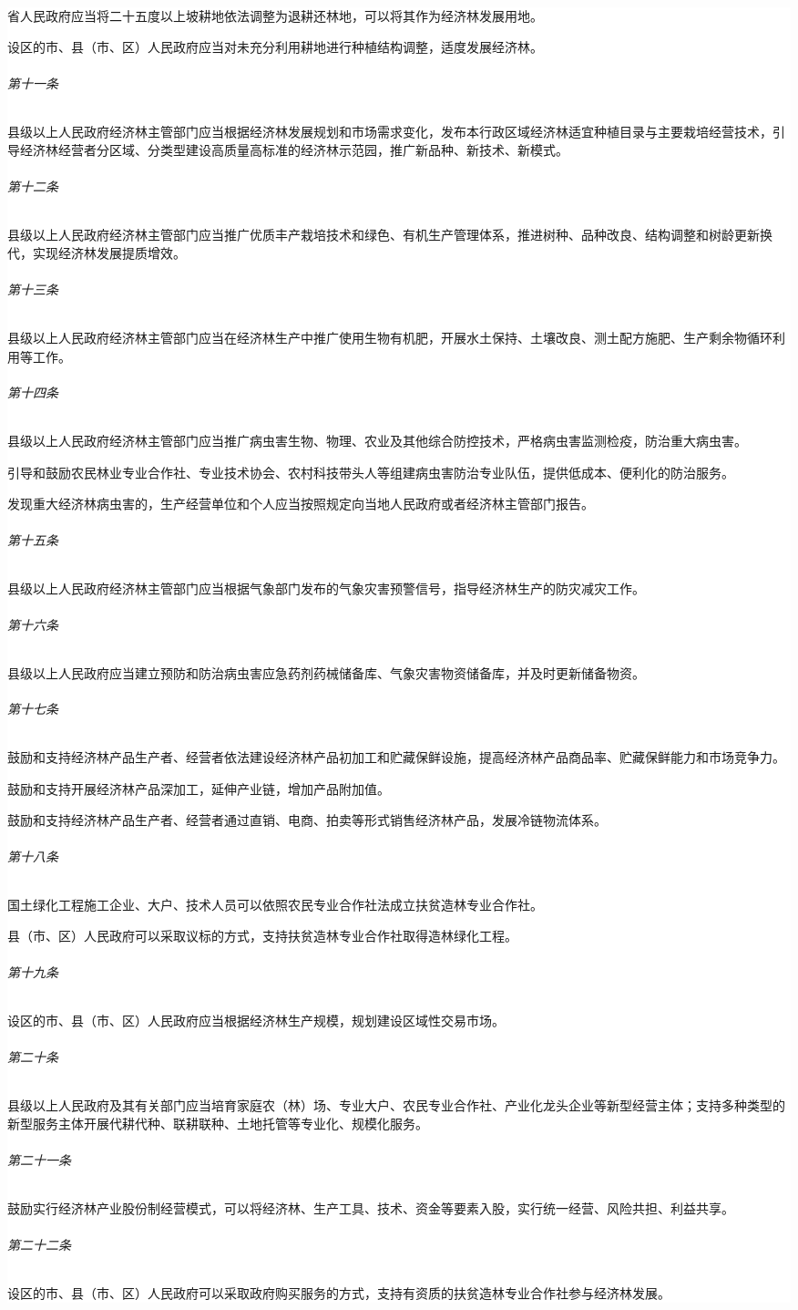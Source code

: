 省人民政府应当将二十五度以上坡耕地依法调整为退耕还林地，可以将其作为经济林发展用地。

设区的市、县（市、区）人民政府应当对未充分利用耕地进行种植结构调整，适度发展经济林。

###### 第十一条

县级以上人民政府经济林主管部门应当根据经济林发展规划和市场需求变化，发布本行政区域经济林适宜种植目录与主要栽培经营技术，引导经济林经营者分区域、分类型建设高质量高标准的经济林示范园，推广新品种、新技术、新模式。

###### 第十二条

县级以上人民政府经济林主管部门应当推广优质丰产栽培技术和绿色、有机生产管理体系，推进树种、品种改良、结构调整和树龄更新换代，实现经济林发展提质增效。

###### 第十三条

县级以上人民政府经济林主管部门应当在经济林生产中推广使用生物有机肥，开展水土保持、土壤改良、测土配方施肥、生产剩余物循环利用等工作。

###### 第十四条

县级以上人民政府经济林主管部门应当推广病虫害生物、物理、农业及其他综合防控技术，严格病虫害监测检疫，防治重大病虫害。

引导和鼓励农民林业专业合作社、专业技术协会、农村科技带头人等组建病虫害防治专业队伍，提供低成本、便利化的防治服务。

发现重大经济林病虫害的，生产经营单位和个人应当按照规定向当地人民政府或者经济林主管部门报告。

###### 第十五条

县级以上人民政府经济林主管部门应当根据气象部门发布的气象灾害预警信号，指导经济林生产的防灾减灾工作。

###### 第十六条

县级以上人民政府应当建立预防和防治病虫害应急药剂药械储备库、气象灾害物资储备库，并及时更新储备物资。

###### 第十七条

鼓励和支持经济林产品生产者、经营者依法建设经济林产品初加工和贮藏保鲜设施，提高经济林产品商品率、贮藏保鲜能力和市场竞争力。

鼓励和支持开展经济林产品深加工，延伸产业链，增加产品附加值。

鼓励和支持经济林产品生产者、经营者通过直销、电商、拍卖等形式销售经济林产品，发展冷链物流体系。

###### 第十八条

国土绿化工程施工企业、大户、技术人员可以依照农民专业合作社法成立扶贫造林专业合作社。

县（市、区）人民政府可以采取议标的方式，支持扶贫造林专业合作社取得造林绿化工程。

###### 第十九条

设区的市、县（市、区）人民政府应当根据经济林生产规模，规划建设区域性交易市场。

###### 第二十条

县级以上人民政府及其有关部门应当培育家庭农（林）场、专业大户、农民专业合作社、产业化龙头企业等新型经营主体；支持多种类型的新型服务主体开展代耕代种、联耕联种、土地托管等专业化、规模化服务。

###### 第二十一条

鼓励实行经济林产业股份制经营模式，可以将经济林、生产工具、技术、资金等要素入股，实行统一经营、风险共担、利益共享。

###### 第二十二条

设区的市、县（市、区）人民政府可以采取政府购买服务的方式，支持有资质的扶贫造林专业合作社参与经济林发展。
